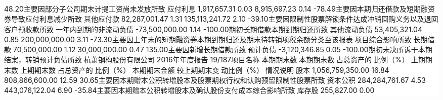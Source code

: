 48.20主要因部分子公司期末计提工资尚未发放所致
应付利息
1,917,657.31
0.03
8,915,697.23
0.14
-78.49主要因本期归还借款及短期融资券导致应付利息减少所致
其他应付款
82,287,001.47
1.31
135,113,241.72
2.10
-39.10主要因限制性股票解锁条件达成冲销回购义务以及退回客户预收款所致
一年内到期的非流动负债
-73,500,000.00
1.14
-100.00期初长期借款本期到期归还所致
其他流动负债
53,405,321.04
0.85
200,000,000.00
3.11
-73.30主要因上年末的短期融资券本期到期归还及期末待转销项税余额分类至该报表
项目综合影响所致
长期借款
70,500,000.00
1.12
30,000,000.00
0.47
135.00主要因新增长期借款所致
预计负债
-3,120,346.85
0.05
-100.00期初未决所诉于本期结案，转销预计负债所致
杭萧钢构股份有限公司
2016年年度报告
19/187项目名称
本期期末数
本期期末数
占总资产的
比例（%）
上期期末数
上期期末数
占总资产的
比例（%）
本期期末金额
较上期期末变
动比例（%）
情况说明
股本
1,056,759,350.00
16.84
808,866,600.00
12.59
30.65主要因本期赠本公积转增股本及股票期权行权和认购预留限制性股票所致
资本公积
284,284,761.67
4.53
443,076,122.04
6.90
-35.84主要因本期赠本公积转增股本及确认股份支付成本综合影响所致
库存股
255,827.00
0.00